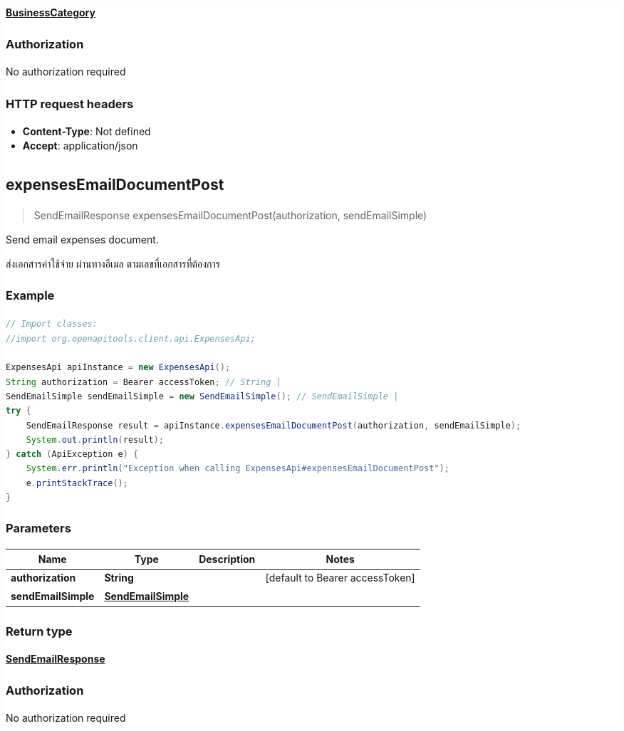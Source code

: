 [**BusinessCategory**](BusinessCategory.md)

### Authorization

No authorization required

### HTTP request headers

- **Content-Type**: Not defined
- **Accept**: application/json


## expensesEmailDocumentPost

> SendEmailResponse expensesEmailDocumentPost(authorization, sendEmailSimple)

Send email expenses document.

ส่งเอกสารค่าใช้จ่าย ผ่านทางอีเมล ตามเลขที่เอกสารที่ต้องการ

### Example

```java
// Import classes:
//import org.openapitools.client.api.ExpensesApi;

ExpensesApi apiInstance = new ExpensesApi();
String authorization = Bearer accessToken; // String | 
SendEmailSimple sendEmailSimple = new SendEmailSimple(); // SendEmailSimple | 
try {
    SendEmailResponse result = apiInstance.expensesEmailDocumentPost(authorization, sendEmailSimple);
    System.out.println(result);
} catch (ApiException e) {
    System.err.println("Exception when calling ExpensesApi#expensesEmailDocumentPost");
    e.printStackTrace();
}
```

### Parameters


Name | Type | Description  | Notes
------------- | ------------- | ------------- | -------------
 **authorization** | **String**|  | [default to Bearer accessToken]
 **sendEmailSimple** | [**SendEmailSimple**](SendEmailSimple.md)|  |

### Return type

[**SendEmailResponse**](SendEmailResponse.md)

### Authorization

No authorization required

